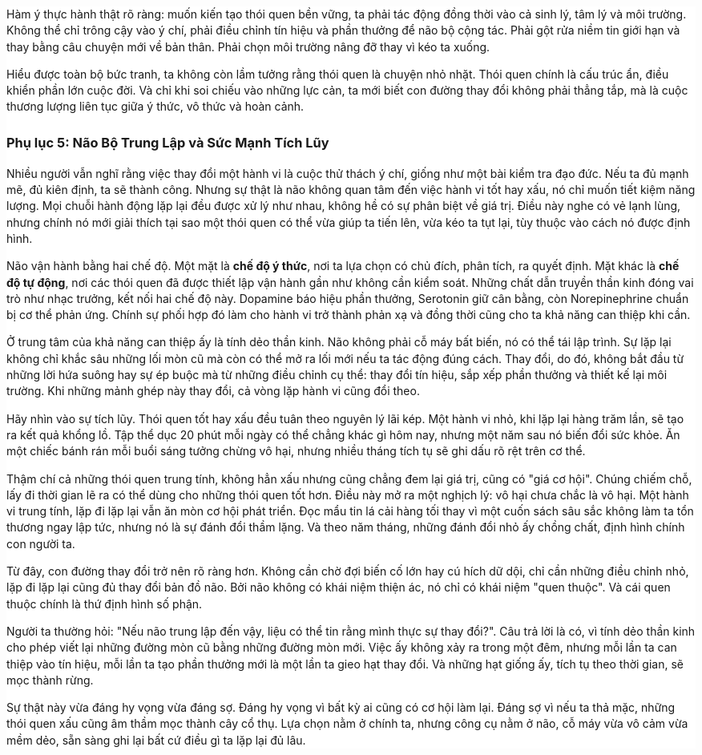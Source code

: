 Hàm ý thực hành thật rõ ràng: muốn kiến tạo thói quen bền vững, ta phải tác động đồng thời vào cả sinh lý, tâm lý và môi trường. Không thể chỉ trông cậy vào ý chí, phải điều chỉnh tín hiệu và phần thưởng để não bộ cộng tác. Phải gột rửa niềm tin giới hạn và thay bằng câu chuyện mới về bản thân. Phải chọn môi trường nâng đỡ thay vì kéo ta xuống.

Hiểu được toàn bộ bức tranh, ta không còn lầm tưởng rằng thói quen là chuyện nhỏ nhặt. Thói quen chính là cấu trúc ẩn, điều khiển phần lớn cuộc đời. Và chỉ khi soi chiếu vào những lực cản, ta mới biết con đường thay đổi không phải thẳng tắp, mà là cuộc thương lượng liên tục giữa ý thức, vô thức và hoàn cảnh.

### **Phụ lục 5: Não Bộ Trung Lập và Sức Mạnh Tích Lũy**

Nhiều người vẫn nghĩ rằng việc thay đổi một hành vi là cuộc thử thách ý chí, giống như một bài kiểm tra đạo đức. Nếu ta đủ mạnh mẽ, đủ kiên định, ta sẽ thành công. Nhưng sự thật là não không quan tâm đến việc hành vi tốt hay xấu, nó chỉ muốn tiết kiệm năng lượng. Mọi chuỗi hành động lặp lại đều được xử lý như nhau, không hề có sự phân biệt về giá trị. Điều này nghe có vẻ lạnh lùng, nhưng chính nó mới giải thích tại sao một thói quen có thể vừa giúp ta tiến lên, vừa kéo ta tụt lại, tùy thuộc vào cách nó được định hình.

Não vận hành bằng hai chế độ. Một mặt là **chế độ ý thức**, nơi ta lựa chọn có chủ đích, phân tích, ra quyết định. Mặt khác là **chế độ tự động**, nơi các thói quen đã được thiết lập vận hành gần như không cần kiểm soát. Những chất dẫn truyền thần kinh đóng vai trò như nhạc trưởng, kết nối hai chế độ này. Dopamine báo hiệu phần thưởng, Serotonin giữ cân bằng, còn Norepinephrine chuẩn bị cơ thể phản ứng. Chính sự phối hợp đó làm cho hành vi trở thành phản xạ và đồng thời cũng cho ta khả năng can thiệp khi cần.

Ở trung tâm của khả năng can thiệp ấy là tính dẻo thần kinh. Não không phải cỗ máy bất biến, nó có thể tái lập trình. Sự lặp lại không chỉ khắc sâu những lối mòn cũ mà còn có thể mở ra lối mới nếu ta tác động đúng cách. Thay đổi, do đó, không bắt đầu từ những lời hứa suông hay sự ép buộc mà từ những điều chỉnh cụ thể: thay đổi tín hiệu, sắp xếp phần thưởng và thiết kế lại môi trường. Khi những mảnh ghép này thay đổi, cả vòng lặp hành vi cũng đổi theo.

Hãy nhìn vào sự tích lũy. Thói quen tốt hay xấu đều tuân theo nguyên lý lãi kép. Một hành vi nhỏ, khi lặp lại hàng trăm lần, sẽ tạo ra kết quả khổng lồ. Tập thể dục 20 phút mỗi ngày có thể chẳng khác gì hôm nay, nhưng một năm sau nó biến đổi sức khỏe. Ăn một chiếc bánh rán mỗi buổi sáng tưởng chừng vô hại, nhưng nhiều tháng tích tụ sẽ ghi dấu rõ rệt trên cơ thể.

Thậm chí cả những thói quen trung tính, không hẳn xấu nhưng cũng chẳng đem lại giá trị, cũng có "giá cơ hội". Chúng chiếm chỗ, lấy đi thời gian lẽ ra có thể dùng cho những thói quen tốt hơn. Điều này mở ra một nghịch lý: vô hại chưa chắc là vô hại. Một hành vi trung tính, lặp đi lặp lại vẫn ăn mòn cơ hội phát triển. Đọc mẩu tin lá cải hàng tối thay vì một cuốn sách sâu sắc không làm ta tổn thương ngay lập tức, nhưng nó là sự đánh đổi thầm lặng. Và theo năm tháng, những đánh đổi nhỏ ấy chồng chất, định hình chính con người ta.

Từ đây, con đường thay đổi trở nên rõ ràng hơn. Không cần chờ đợi biến cố lớn hay cú hích dữ dội, chỉ cần những điều chỉnh nhỏ, lặp đi lặp lại cũng đủ thay đổi bản đồ não. Bởi não không có khái niệm thiện ác, nó chỉ có khái niệm "quen thuộc". Và cái quen thuộc chính là thứ định hình số phận.

Người ta thường hỏi: "Nếu não trung lập đến vậy, liệu có thể tin rằng mình thực sự thay đổi?". Câu trả lời là có, vì tính dẻo thần kinh cho phép viết lại những đường mòn cũ bằng những đường mòn mới. Việc ấy không xảy ra trong một đêm, nhưng mỗi lần ta can thiệp vào tín hiệu, mỗi lần ta tạo phần thưởng mới là một lần ta gieo hạt thay đổi. Và những hạt giống ấy, tích tụ theo thời gian, sẽ mọc thành rừng.

Sự thật này vừa đáng hy vọng vừa đáng sợ. Đáng hy vọng vì bất kỳ ai cũng có cơ hội làm lại. Đáng sợ vì nếu ta thả mặc, những thói quen xấu cũng âm thầm mọc thành cây cổ thụ. Lựa chọn nằm ở chính ta, nhưng công cụ nằm ở não, cỗ máy vừa vô cảm vừa mềm dẻo, sẵn sàng ghi lại bất cứ điều gì ta lặp lại đủ lâu.
